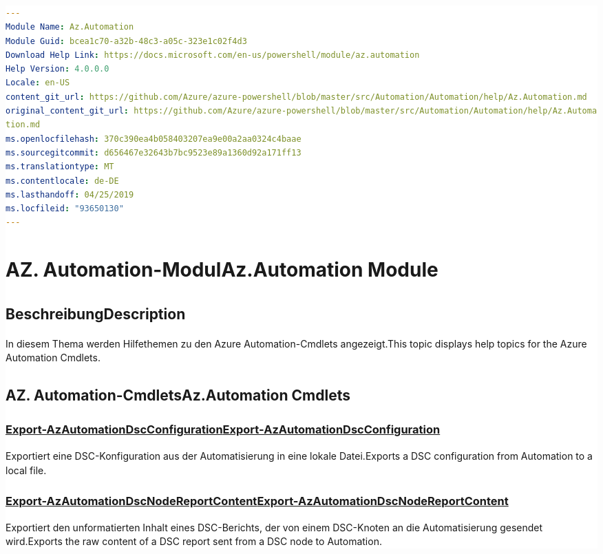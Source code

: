 ```yaml
---
Module Name: Az.Automation
Module Guid: bcea1c70-a32b-48c3-a05c-323e1c02f4d3
Download Help Link: https://docs.microsoft.com/en-us/powershell/module/az.automation
Help Version: 4.0.0.0
Locale: en-US
content_git_url: https://github.com/Azure/azure-powershell/blob/master/src/Automation/Automation/help/Az.Automation.md
original_content_git_url: https://github.com/Azure/azure-powershell/blob/master/src/Automation/Automation/help/Az.Automation.md
ms.openlocfilehash: 370c390ea4b058403207ea9e00a2aa0324c4baae
ms.sourcegitcommit: d656467e32643b7bc9523e89a1360d92a171ff13
ms.translationtype: MT
ms.contentlocale: de-DE
ms.lasthandoff: 04/25/2019
ms.locfileid: "93650130"
---
```

# <span data-ttu-id="ffcd1-101">AZ. Automation-Modul</span><span class="sxs-lookup"><span data-stu-id="ffcd1-101">Az.Automation Module</span></span>
## <span data-ttu-id="ffcd1-102">Beschreibung</span><span class="sxs-lookup"><span data-stu-id="ffcd1-102">Description</span></span>
<span data-ttu-id="ffcd1-103">In diesem Thema werden Hilfethemen zu den Azure Automation-Cmdlets angezeigt.</span><span class="sxs-lookup"><span data-stu-id="ffcd1-103">This topic displays help topics for the Azure Automation Cmdlets.</span></span>

## <span data-ttu-id="ffcd1-104">AZ. Automation-Cmdlets</span><span class="sxs-lookup"><span data-stu-id="ffcd1-104">Az.Automation Cmdlets</span></span>
### [<span data-ttu-id="ffcd1-105">Export-AzAutomationDscConfiguration</span><span class="sxs-lookup"><span data-stu-id="ffcd1-105">Export-AzAutomationDscConfiguration</span></span>](Export-AzAutomationDscConfiguration.md)
<span data-ttu-id="ffcd1-106">Exportiert eine DSC-Konfiguration aus der Automatisierung in eine lokale Datei.</span><span class="sxs-lookup"><span data-stu-id="ffcd1-106">Exports a DSC configuration from Automation to a local file.</span></span>

### [<span data-ttu-id="ffcd1-107">Export-AzAutomationDscNodeReportContent</span><span class="sxs-lookup"><span data-stu-id="ffcd1-107">Export-AzAutomationDscNodeReportContent</span></span>](Export-AzAutomationDscNodeReportContent.md)
<span data-ttu-id="ffcd1-108">Exportiert den unformatierten Inhalt eines DSC-Berichts, der von einem DSC-Knoten an die Automatisierung gesendet wird.</span><span class="sxs-lookup"><span data-stu-id="ffcd1-108">Exports the raw content of a DSC report sent from a DSC node to Automation.</span></span>
